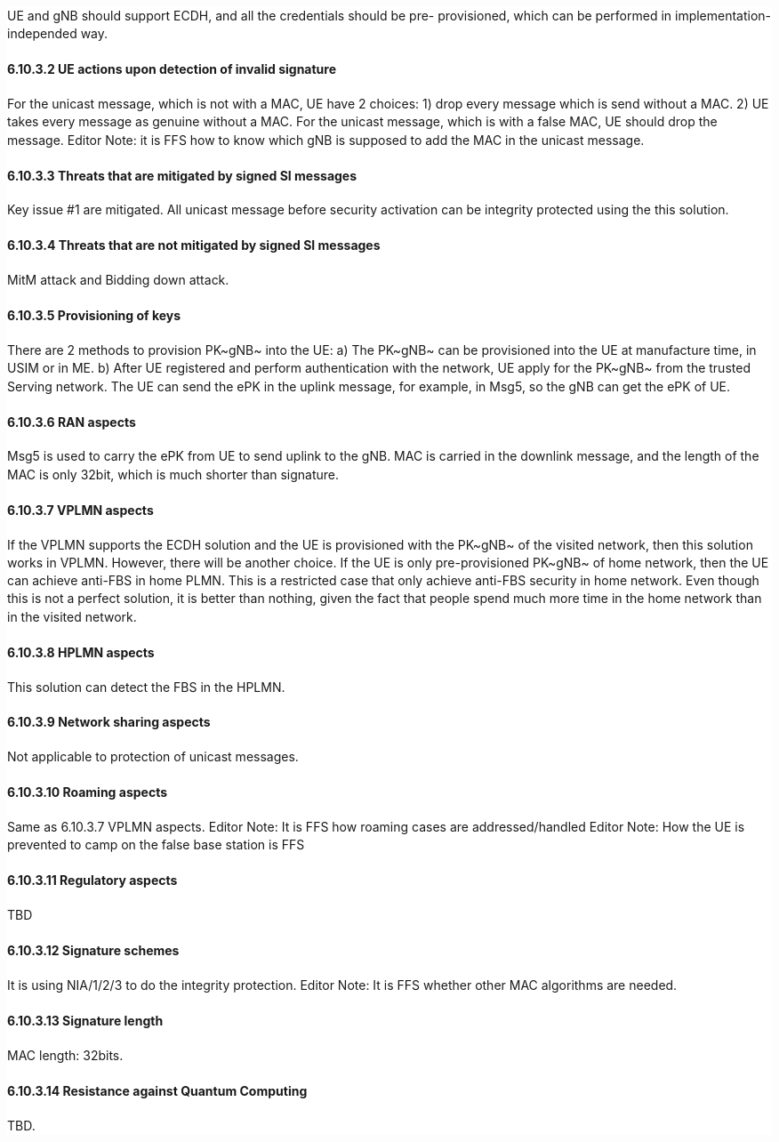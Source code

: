 UE and gNB should support ECDH, and all the credentials should be pre-
provisioned, which can be performed in implementation-independed way.
#### 6.10.3.2 UE actions upon detection of invalid signature
For the unicast message, which is not with a MAC, UE have 2 choices: 1) drop
every message which is send without a MAC. 2) UE takes every message as
genuine without a MAC.
For the unicast message, which is with a false MAC, UE should drop the
message.
Editor Note: it is FFS how to know which gNB is supposed to add the MAC in the
unicast message.
#### 6.10.3.3 Threats that are mitigated by signed SI messages
Key issue #1 are mitigated. All unicast message before security activation can
be integrity protected using the this solution.
#### 6.10.3.4 Threats that are not mitigated by signed SI messages
MitM attack and Bidding down attack.
#### 6.10.3.5 Provisioning of keys
There are 2 methods to provision PK~gNB~ into the UE:
a) The PK~gNB~ can be provisioned into the UE at manufacture time, in USIM or
in ME.
b) After UE registered and perform authentication with the network, UE apply
for the PK~gNB~ from the trusted Serving network.
The UE can send the ePK in the uplink message, for example, in Msg5, so the
gNB can get the ePK of UE.
#### 6.10.3.6 RAN aspects
Msg5 is used to carry the ePK from UE to send uplink to the gNB.
MAC is carried in the downlink message, and the length of the MAC is only
32bit, which is much shorter than signature.
#### 6.10.3.7 VPLMN aspects
If the VPLMN supports the ECDH solution and the UE is provisioned with the
PK~gNB~ of the visited network, then this solution works in VPLMN.
However, there will be another choice. If the UE is only pre-provisioned
PK~gNB~ of home network, then the UE can achieve anti-FBS in home PLMN. This
is a restricted case that only achieve anti-FBS security in home network. Even
though this is not a perfect solution, it is better than nothing, given the
fact that people spend much more time in the home network than in the visited
network.
#### 6.10.3.8 HPLMN aspects
This solution can detect the FBS in the HPLMN.
#### 6.10.3.9 Network sharing aspects
Not applicable to protection of unicast messages.
#### 6.10.3.10 Roaming aspects
Same as 6.10.3.7 VPLMN aspects.
Editor Note: It is FFS how roaming cases are addressed/handled
Editor Note: How the UE is prevented to camp on the false base station is FFS
#### 6.10.3.11 Regulatory aspects
TBD
#### 6.10.3.12 Signature schemes
It is using NIA/1/2/3 to do the integrity protection.
Editor Note: It is FFS whether other MAC algorithms are needed.
#### 6.10.3.13 Signature length
MAC length: 32bits.
#### 6.10.3.14 Resistance against Quantum Computing
TBD.